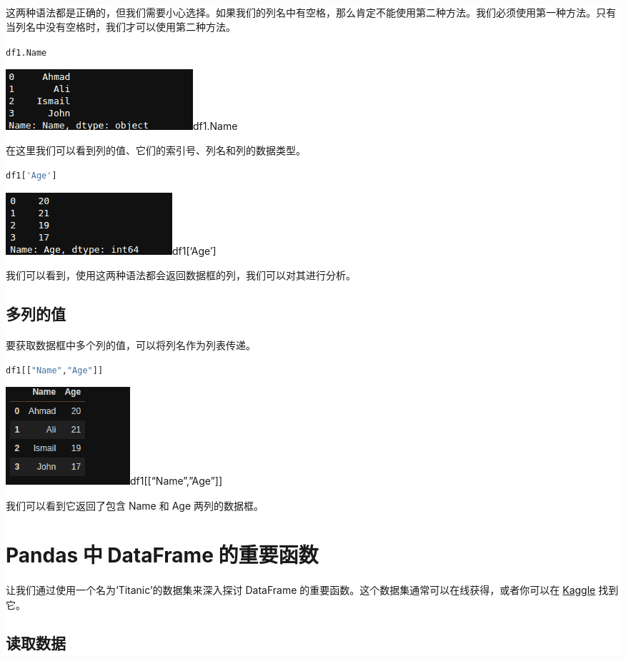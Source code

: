 这两种语法都是正确的，但我们需要小心选择。如果我们的列名中有空格，那么肯定不能使用第二种方法。我们必须使用第一种方法。只有当列名中没有空格时，我们才可以使用第二种方法。

```py
df1.Name
```

![](img/68ef167ed2e8a38a5e2ad5ebc29e806d.png)df1.Name

在这里我们可以看到列的值、它们的索引号、列名和列的数据类型。

```py
df1['Age']
```

![](img/51feecdbad37e6d507cbf7501fd8db96.png)df1[‘Age’]

我们可以看到，使用这两种语法都会返回数据框的列，我们可以对其进行分析。

## 多列的值

要获取数据框中多个列的值，可以将列名作为列表传递。

```py
df1[["Name","Age"]]
```

![](img/f3e2df68cdcf0a5fe482caf94d6c0b4c.png)df1[[“Name”,”Age”]]

我们可以看到它返回了包含 Name 和 Age 两列的数据框。

# Pandas 中 DataFrame 的重要函数

让我们通过使用一个名为‘Titanic’的数据集来深入探讨 DataFrame 的重要函数。这个数据集通常可以在线获得，或者你可以在 [Kaggle](https://www.kaggle.com/c/titanic/data) 找到它。

## 读取数据
